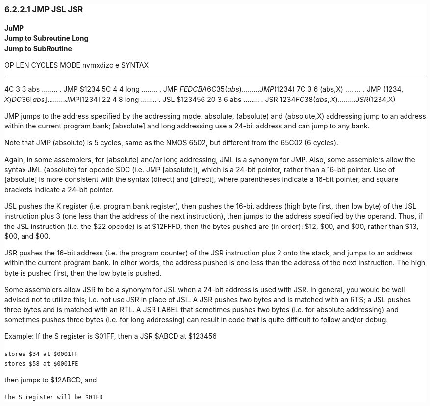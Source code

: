 
### 6.2.2.1 JMP JSL JSR

**JuMP**  
**Jump to Subroutine Long**  
**Jump to SubRoutine**

OP LEN CYCLES      MODE      nvmxdizc e SYNTAX
-- --- ----------- --------- ---------- ------
4C 3   3           abs       ........ . JMP $1234
5C 4   4           long      ........ . JMP $FEDCBA
6C 3   5           (abs)     ........ . JMP ($1234)
7C 3   6           (abs,X)   ........ . JMP ($1234,X)
DC 3   6           [abs]     ........ . JMP [$1234]
22 4   8           long      ........ . JSL $123456
20 3   6           abs       ........ . JSR $1234
FC 3   8           (abs,X)   ........ . JSR ($1234,X)

JMP jumps to the address specified by the addressing mode. absolute, (absolute) and (absolute,X) addressing jump to an address within the current program bank; [absolute] and long addressing use a 24-bit address and can jump to any bank.

Note that JMP (absolute) is 5 cycles, same as the NMOS 6502, but different from the 65C02 (6 cycles).

Again, in some assemblers, for [absolute] and/or long addressing, JML is a synonym for JMP. Also, some assemblers allow the syntax JML (absolute) for opcode $DC (i.e. JMP [absolute]), which is a 24-bit pointer, rather than a 16-bit pointer. Use of [absolute] is more consistent with the syntax (direct) and [direct], where parentheses indicate a 16-bit pointer, and square brackets indicate a 24-bit pointer.

JSL pushes the K register (i.e. program bank register), then pushes the 16-bit address (high byte first, then low byte) of the JSL instruction plus 3 (one less than the address of the next instruction), then jumps to the address specified by the operand. Thus, if the JSL instruction (i.e. the $22 opcode) is at $12FFFD, then the bytes pushed are (in order): $12, $00, and $00, rather than $13, $00, and $00.

JSR pushes the 16-bit address (i.e. the program counter) of the JSR instruction plus 2 onto the stack, and jumps to an address within the current program bank. In other words, the address pushed is one less than the address of the next instruction. The high byte is pushed first, then the low byte is pushed.

Some assemblers allow JSR to be a synonym for JSL when a 24-bit address is used with JSR. In general, you would be well advised not to utilize this; i.e. not use JSR in place of JSL. A JSR pushes two bytes and is matched with an RTS; a JSL pushes three bytes and is matched with an RTL. A JSR LABEL that sometimes pushes two bytes (i.e. for absolute addressing) and sometimes pushes three bytes (i.e. for long addressing) can result in code that is quite difficult to follow and/or debug.

Example: If the S register is $01FF, then a JSR $ABCD at $123456

    stores $34 at $0001FF
    stores $58 at $0001FE 

then jumps to $12ABCD, and

    the S register will be $01FD 
